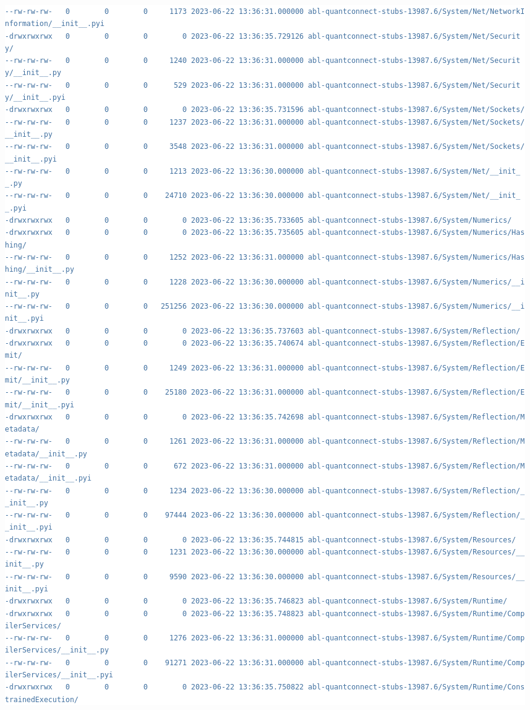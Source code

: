 ```diff
--rw-rw-rw-   0        0        0     1173 2023-06-22 13:36:31.000000 abl-quantconnect-stubs-13987.6/System/Net/NetworkInformation/__init__.pyi
-drwxrwxrwx   0        0        0        0 2023-06-22 13:36:35.729126 abl-quantconnect-stubs-13987.6/System/Net/Security/
--rw-rw-rw-   0        0        0     1240 2023-06-22 13:36:31.000000 abl-quantconnect-stubs-13987.6/System/Net/Security/__init__.py
--rw-rw-rw-   0        0        0      529 2023-06-22 13:36:31.000000 abl-quantconnect-stubs-13987.6/System/Net/Security/__init__.pyi
-drwxrwxrwx   0        0        0        0 2023-06-22 13:36:35.731596 abl-quantconnect-stubs-13987.6/System/Net/Sockets/
--rw-rw-rw-   0        0        0     1237 2023-06-22 13:36:31.000000 abl-quantconnect-stubs-13987.6/System/Net/Sockets/__init__.py
--rw-rw-rw-   0        0        0     3548 2023-06-22 13:36:31.000000 abl-quantconnect-stubs-13987.6/System/Net/Sockets/__init__.pyi
--rw-rw-rw-   0        0        0     1213 2023-06-22 13:36:30.000000 abl-quantconnect-stubs-13987.6/System/Net/__init__.py
--rw-rw-rw-   0        0        0    24710 2023-06-22 13:36:30.000000 abl-quantconnect-stubs-13987.6/System/Net/__init__.pyi
-drwxrwxrwx   0        0        0        0 2023-06-22 13:36:35.733605 abl-quantconnect-stubs-13987.6/System/Numerics/
-drwxrwxrwx   0        0        0        0 2023-06-22 13:36:35.735605 abl-quantconnect-stubs-13987.6/System/Numerics/Hashing/
--rw-rw-rw-   0        0        0     1252 2023-06-22 13:36:31.000000 abl-quantconnect-stubs-13987.6/System/Numerics/Hashing/__init__.py
--rw-rw-rw-   0        0        0     1228 2023-06-22 13:36:30.000000 abl-quantconnect-stubs-13987.6/System/Numerics/__init__.py
--rw-rw-rw-   0        0        0   251256 2023-06-22 13:36:30.000000 abl-quantconnect-stubs-13987.6/System/Numerics/__init__.pyi
-drwxrwxrwx   0        0        0        0 2023-06-22 13:36:35.737603 abl-quantconnect-stubs-13987.6/System/Reflection/
-drwxrwxrwx   0        0        0        0 2023-06-22 13:36:35.740674 abl-quantconnect-stubs-13987.6/System/Reflection/Emit/
--rw-rw-rw-   0        0        0     1249 2023-06-22 13:36:31.000000 abl-quantconnect-stubs-13987.6/System/Reflection/Emit/__init__.py
--rw-rw-rw-   0        0        0    25180 2023-06-22 13:36:31.000000 abl-quantconnect-stubs-13987.6/System/Reflection/Emit/__init__.pyi
-drwxrwxrwx   0        0        0        0 2023-06-22 13:36:35.742698 abl-quantconnect-stubs-13987.6/System/Reflection/Metadata/
--rw-rw-rw-   0        0        0     1261 2023-06-22 13:36:31.000000 abl-quantconnect-stubs-13987.6/System/Reflection/Metadata/__init__.py
--rw-rw-rw-   0        0        0      672 2023-06-22 13:36:31.000000 abl-quantconnect-stubs-13987.6/System/Reflection/Metadata/__init__.pyi
--rw-rw-rw-   0        0        0     1234 2023-06-22 13:36:30.000000 abl-quantconnect-stubs-13987.6/System/Reflection/__init__.py
--rw-rw-rw-   0        0        0    97444 2023-06-22 13:36:30.000000 abl-quantconnect-stubs-13987.6/System/Reflection/__init__.pyi
-drwxrwxrwx   0        0        0        0 2023-06-22 13:36:35.744815 abl-quantconnect-stubs-13987.6/System/Resources/
--rw-rw-rw-   0        0        0     1231 2023-06-22 13:36:30.000000 abl-quantconnect-stubs-13987.6/System/Resources/__init__.py
--rw-rw-rw-   0        0        0     9590 2023-06-22 13:36:30.000000 abl-quantconnect-stubs-13987.6/System/Resources/__init__.pyi
-drwxrwxrwx   0        0        0        0 2023-06-22 13:36:35.746823 abl-quantconnect-stubs-13987.6/System/Runtime/
-drwxrwxrwx   0        0        0        0 2023-06-22 13:36:35.748823 abl-quantconnect-stubs-13987.6/System/Runtime/CompilerServices/
--rw-rw-rw-   0        0        0     1276 2023-06-22 13:36:31.000000 abl-quantconnect-stubs-13987.6/System/Runtime/CompilerServices/__init__.py
--rw-rw-rw-   0        0        0    91271 2023-06-22 13:36:31.000000 abl-quantconnect-stubs-13987.6/System/Runtime/CompilerServices/__init__.pyi
-drwxrwxrwx   0        0        0        0 2023-06-22 13:36:35.750822 abl-quantconnect-stubs-13987.6/System/Runtime/ConstrainedExecution/
```